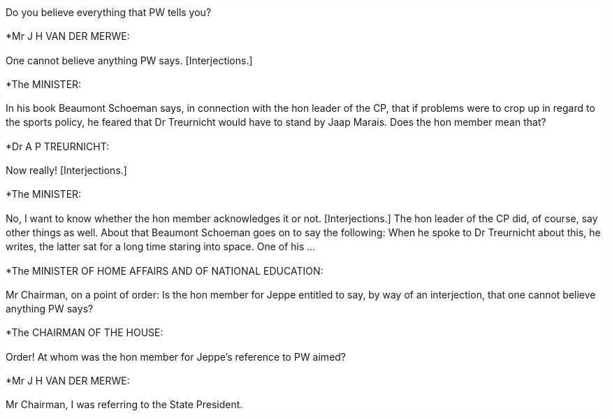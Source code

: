 <p>Do you believe everything that PW tells you?</p>

</speech>

<speech by="#van_der_merwe">

<from>*Mr <person refersTo="hansard_za">J H VAN DER MERWE</person>:</from>

<p>One cannot believe anything PW says. [Interjections.]</p>

</speech>

<speech by="#minister">

<from>*The <person refersTo="hansard_za">MINISTER</person>:</from>

<p>In his book Beaumont Schoeman says, in connection with the hon leader of the CP, that if problems were to crop up in regard to the sports policy, he feared that Dr Treurnicht would have to stand by Jaap Marais. Does the hon member mean that?</p>

</speech>

<speech by="#treurnicht">

<from>*Dr <person refersTo="hansard_za">A P TREURNICHT</person>:</from>

<p>Now really! [Interjections.]</p>

</speech>

<speech by="#minister">

<from>*The <person refersTo="hansard_za">MINISTER</person>:</from>

<p>No, I want to know whether the hon member acknowledges it or not. [Interjections.] The hon leader of the CP did, of course, say other things as well. About that Beaumont Schoeman goes on to say the following: When he spoke to Dr Treurnicht about this, he writes, the latter sat for a long time staring into space. One of his &#x2026;</p>

</speech>

<speech by="#minister_of_home_affairs_and_of_national_education">

<from><span class="col_71-72" refersTo="page_0080"/>*The <person refersTo="hansard_za">MINISTER OF HOME AFFAIRS AND OF NATIONAL EDUCATION</person>:</from>

<p>Mr Chairman, on a point of order: Is the hon member for Jeppe entitled to say, by way of an interjection, that one cannot believe anything PW says?</p>

</speech>

<speech by="#chairman_of_the_house">

<from>*The <person refersTo="hansard_za">CHAIRMAN OF THE HOUSE</person>:</from>

<p>Order! At whom was the hon member for Jeppe&#x2019;s reference to PW aimed?</p>

</speech>

<speech by="#van_der_merwe">

<from>*Mr <person refersTo="hansard_za">J H VAN DER MERWE</person>:</from>

<p>Mr Chairman, I was referring to the State President.</p>
